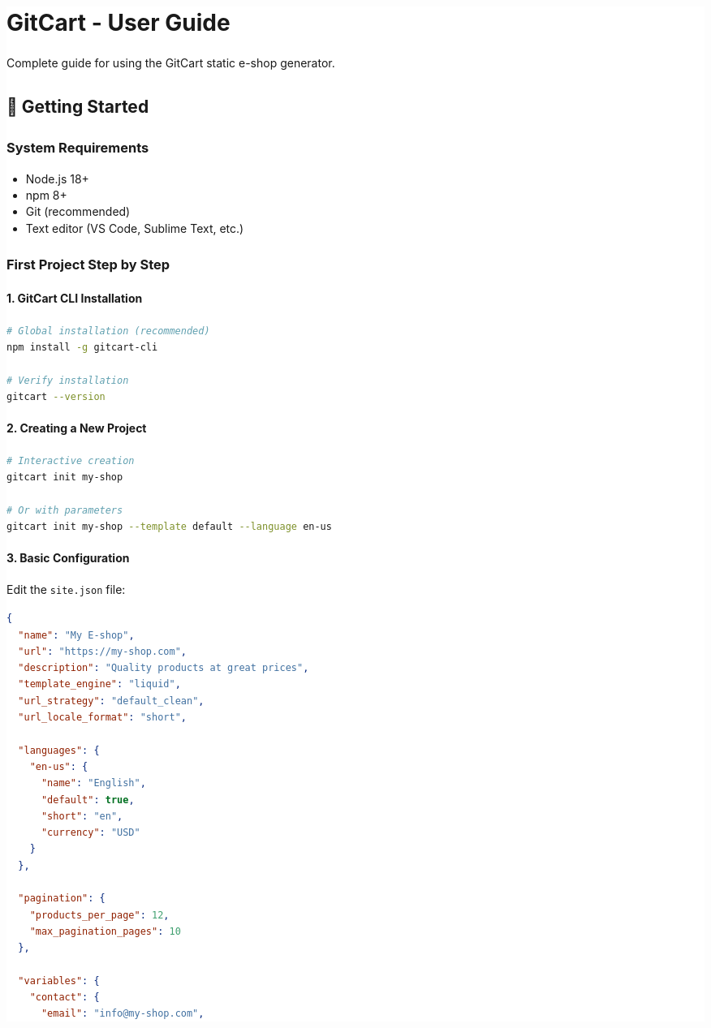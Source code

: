 # GitCart - User Guide

Complete guide for using the GitCart static e-shop generator.

## 🚀 Getting Started

### System Requirements

- Node.js 18+ 
- npm 8+
- Git (recommended)
- Text editor (VS Code, Sublime Text, etc.)

### First Project Step by Step

#### 1. GitCart CLI Installation

```bash
# Global installation (recommended)
npm install -g gitcart-cli

# Verify installation
gitcart --version
```

#### 2. Creating a New Project

```bash
# Interactive creation
gitcart init my-shop

# Or with parameters
gitcart init my-shop --template default --language en-us
```

#### 3. Basic Configuration

Edit the `site.json` file:

```json
{
  "name": "My E-shop",
  "url": "https://my-shop.com",
  "description": "Quality products at great prices",
  "template_engine": "liquid",
  "url_strategy": "default_clean",
  "url_locale_format": "short",
  
  "languages": {
    "en-us": {
      "name": "English", 
      "default": true, 
      "short": "en", 
      "currency": "USD"
    }
  },
  
  "pagination": {
    "products_per_page": 12,
    "max_pagination_pages": 10
  },
  
  "variables": {
    "contact": {
      "email": "info@my-shop.com",
```
